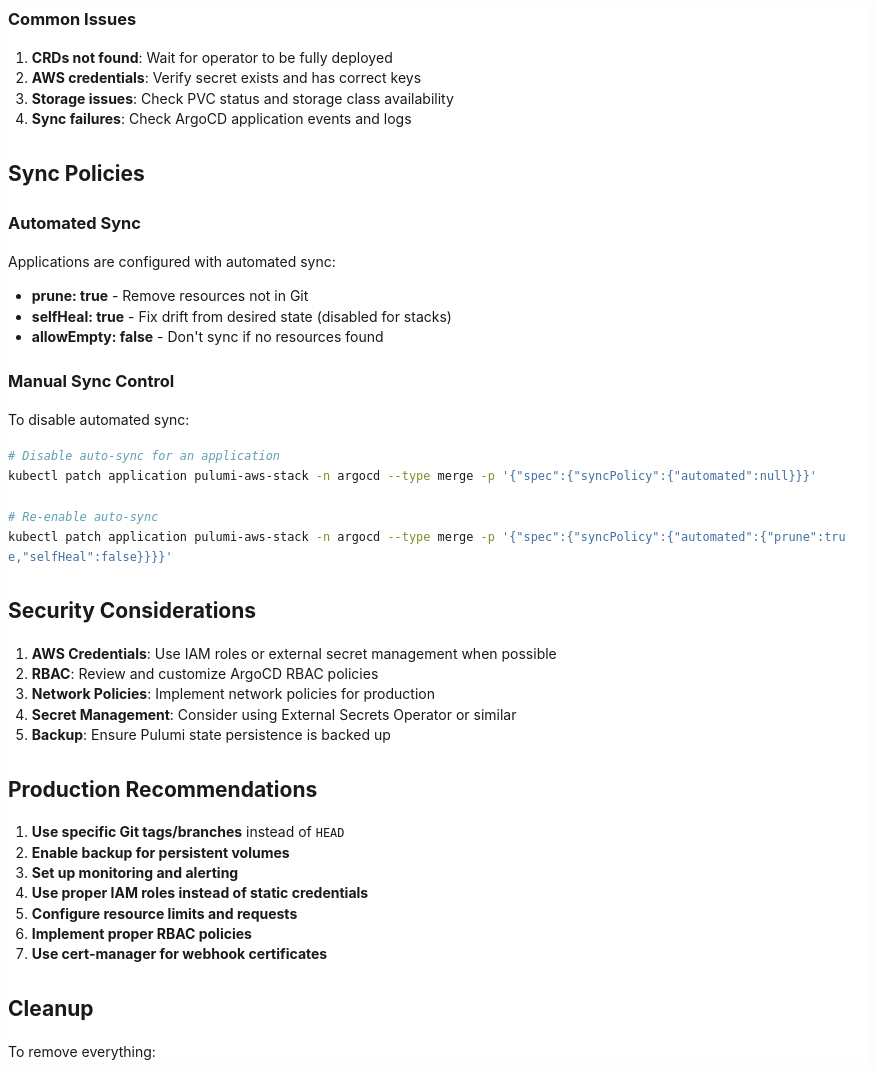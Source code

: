 ### Common Issues

1. **CRDs not found**: Wait for operator to be fully deployed
2. **AWS credentials**: Verify secret exists and has correct keys
3. **Storage issues**: Check PVC status and storage class availability
4. **Sync failures**: Check ArgoCD application events and logs

## Sync Policies

### Automated Sync

Applications are configured with automated sync:
- **prune: true** - Remove resources not in Git
- **selfHeal: true** - Fix drift from desired state (disabled for stacks)
- **allowEmpty: false** - Don't sync if no resources found

### Manual Sync Control

To disable automated sync:

```bash
# Disable auto-sync for an application
kubectl patch application pulumi-aws-stack -n argocd --type merge -p '{"spec":{"syncPolicy":{"automated":null}}}'

# Re-enable auto-sync
kubectl patch application pulumi-aws-stack -n argocd --type merge -p '{"spec":{"syncPolicy":{"automated":{"prune":true,"selfHeal":false}}}}'
```

## Security Considerations

1. **AWS Credentials**: Use IAM roles or external secret management when possible
2. **RBAC**: Review and customize ArgoCD RBAC policies
3. **Network Policies**: Implement network policies for production
4. **Secret Management**: Consider using External Secrets Operator or similar
5. **Backup**: Ensure Pulumi state persistence is backed up

## Production Recommendations

1. **Use specific Git tags/branches** instead of `HEAD`
2. **Enable backup for persistent volumes**
3. **Set up monitoring and alerting**
4. **Use proper IAM roles instead of static credentials**
5. **Configure resource limits and requests**
6. **Implement proper RBAC policies**
7. **Use cert-manager for webhook certificates**

## Cleanup

To remove everything:
